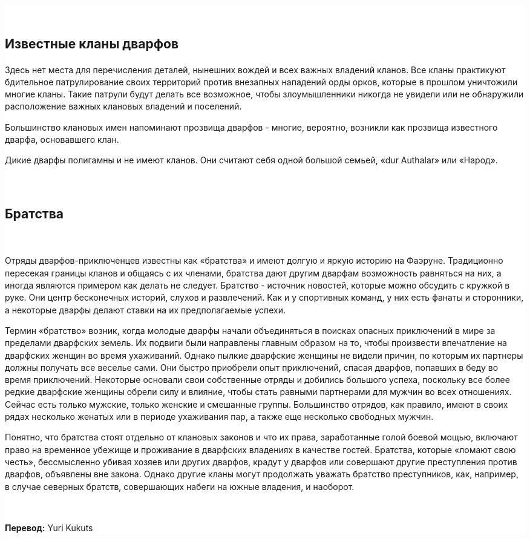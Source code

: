  

## Известные кланы дварфов

Здесь нет места для перечисления деталей, нынешних вождей и всех важных владений кланов. Все кланы практикуют бдительное патрулирование своих территорий против внезапных нападений орды орков, которые в прошлом уничтожили многие кланы. Такие патрули будут делать все возможное, чтобы злоумышленники никогда не увидели или не обнаружили расположение важных клановых владений и поселений.

Большинство клановых имен напоминают прозвища дварфов - многие, вероятно, возникли как прозвища известного дварфа, основавшего клан.

Дикие дварфы полигамны и не имеют кланов. Они считают себя одной большой семьей, «dur Authalar» или «Народ».

 

## Братства

 

Отряды дварфов-приключенцев известны как «братства» и имеют долгую и яркую историю на Фаэруне. Традиционно пересекая границы кланов и общаясь с их членами, братства дают другим дварфам возможность равняться на них, а иногда являются примером как делать не следует. Братство - источник новостей, которые можно обсудить с кружкой в руке. Они центр бесконечных историй, слухов и развлечений. Как и у спортивных команд, у них есть фанаты и сторонники, а некоторые дварфы делают ставки на их предполагаемые успехи.

Термин «братство» возник, когда молодые дварфы начали объединяться в поисках опасных приключений в мире за пределами дварфских земель. Их подвиги были направлены главным образом на то, чтобы произвести впечатление на дварфских женщин во время ухаживаний. Однако пылкие дварфские женщины не видели причин, по которым их партнеры должны получать все веселье сами. Они быстро приобрели опыт приключений, спасая дварфов, попавших в беду во время приключений. Некоторые основали свои собственные отряды и добились большого успеха, поскольку все более редкие дварфские женщины обрели силу и влияние, чтобы стать равными партнерами для мужчин во всех отношениях. Сейчас есть только мужские, только женские и смешанные группы. Большинство отрядов, как правило, имеют в своих рядах несколько женатых или в периоде ухаживания пар, а также еще несколько свободных мужчин.

Понятно, что братства стоят отдельно от клановых законов и что их права, заработанные голой боевой мощью, включают право на временное убежище и проживание в дварфских владениях в качестве гостей. Братства, которые «ломают свою честь», бессмысленно убивая хозяев или других дварфов, крадут у дварфов или совершают другие преступления против дварфов, объявлены вне закона. Однако другие кланы могут продолжать уважать братство преступников, как, например, в случае северных братств, совершающих набеги на южные владения, и наоборот.

 

**Перевод:** Yuri Kukuts
